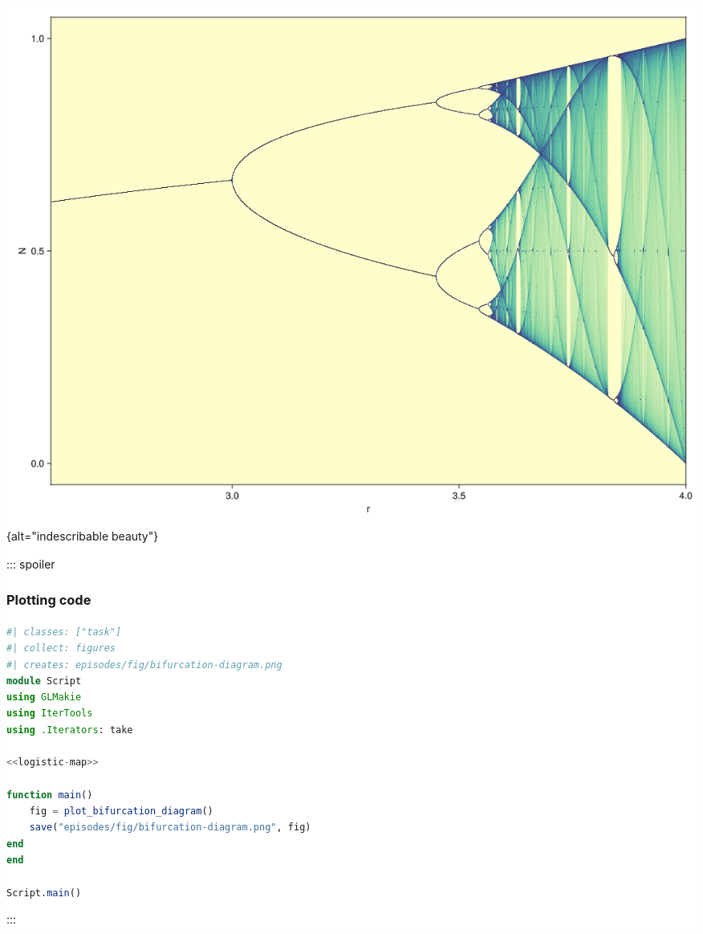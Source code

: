 ![The bifurcation diagram](fig/bifurcation-diagram.png){alt="indescribable beauty"}

::: spoiler
### Plotting code

```julia
#| classes: ["task"]
#| collect: figures
#| creates: episodes/fig/bifurcation-diagram.png
module Script
using GLMakie
using IterTools
using .Iterators: take

<<logistic-map>>

function main()
    fig = plot_bifurcation_diagram()
    save("episodes/fig/bifurcation-diagram.png", fig)
end
end

Script.main()
```
:::
